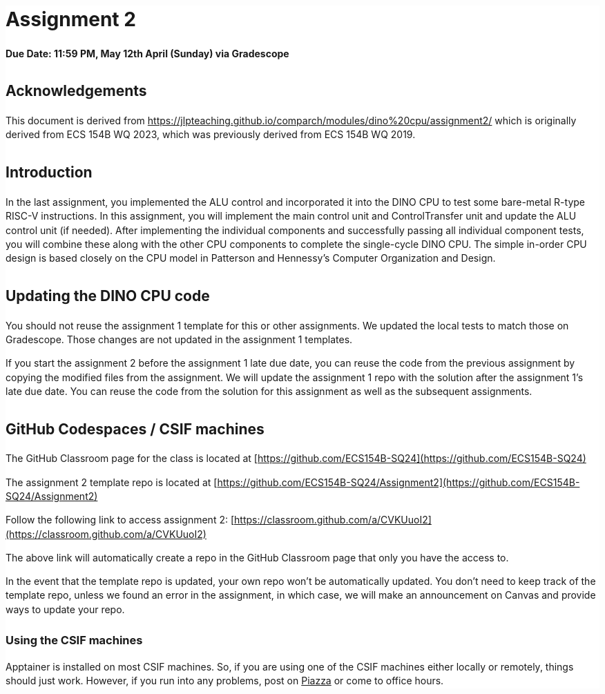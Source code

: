 # Assignment 2

**Due Date: 11:59 PM, May 12th April (Sunday) via Gradescope**

## Acknowledgements
This document is derived from
https://jlpteaching.github.io/comparch/modules/dino%20cpu/assignment2/ which
is originally derived from ECS 154B WQ 2023, which was previously derived from
ECS 154B WQ 2019.

## Introduction

In the last assignment, you implemented the ALU control and incorporated it into the DINO CPU to test some bare-metal R-type RISC-V instructions. In this assignment, you will implement the main control unit and ControlTransfer unit and update the ALU control unit (if needed). After implementing the individual components and successfully passing all individual component tests, you will combine these along with the other CPU components to complete the single-cycle DINO CPU. The simple in-order CPU design is based closely on the CPU model in Patterson and Hennessy’s Computer Organization and Design.

## Updating the DINO CPU code

You should not reuse the assignment 1 template for this or other assignments. We updated the local tests to match those on Gradescope. Those changes are not updated in the assignment 1 templates.

If you start the assignment 2 before the assignment 1 late due date, you can reuse the code from the previous assignment by copying the modified files from the assignment. We will update the assignment 1 repo with the solution after the assignment 1’s late due date. You can reuse the code from the solution for this assignment as well as the subsequent assignments.

## GitHub Codespaces / CSIF machines

The GitHub Classroom page for the class is located at [https://github.com/ECS154B-SQ24](https://github.com/ECS154B-SQ24)

The assignment 2 template repo is located at [https://github.com/ECS154B-SQ24/Assignment2](https://github.com/ECS154B-SQ24/Assignment2)

Follow the following link to access assignment 2: [https://classroom.github.com/a/CVKUuoI2](https://classroom.github.com/a/CVKUuoI2)

The above link will automatically create a repo in the GitHub Classroom page that only you have the access to.

In the event that the template repo is updated, your own repo won’t be automatically updated. You don’t need to keep track of the template repo, unless we found an error in the assignment, in which case, we will make an announcement on Canvas and provide ways to update your repo.

### Using the CSIF machines


Apptainer is installed on most CSIF machines. So, if you are using one of the
CSIF machines either locally or remotely, things should just work. However, if
you run into any problems, post on
[Piazza](https://piazza.com/class/luhhz7vcascf5/) or come to office hours.
